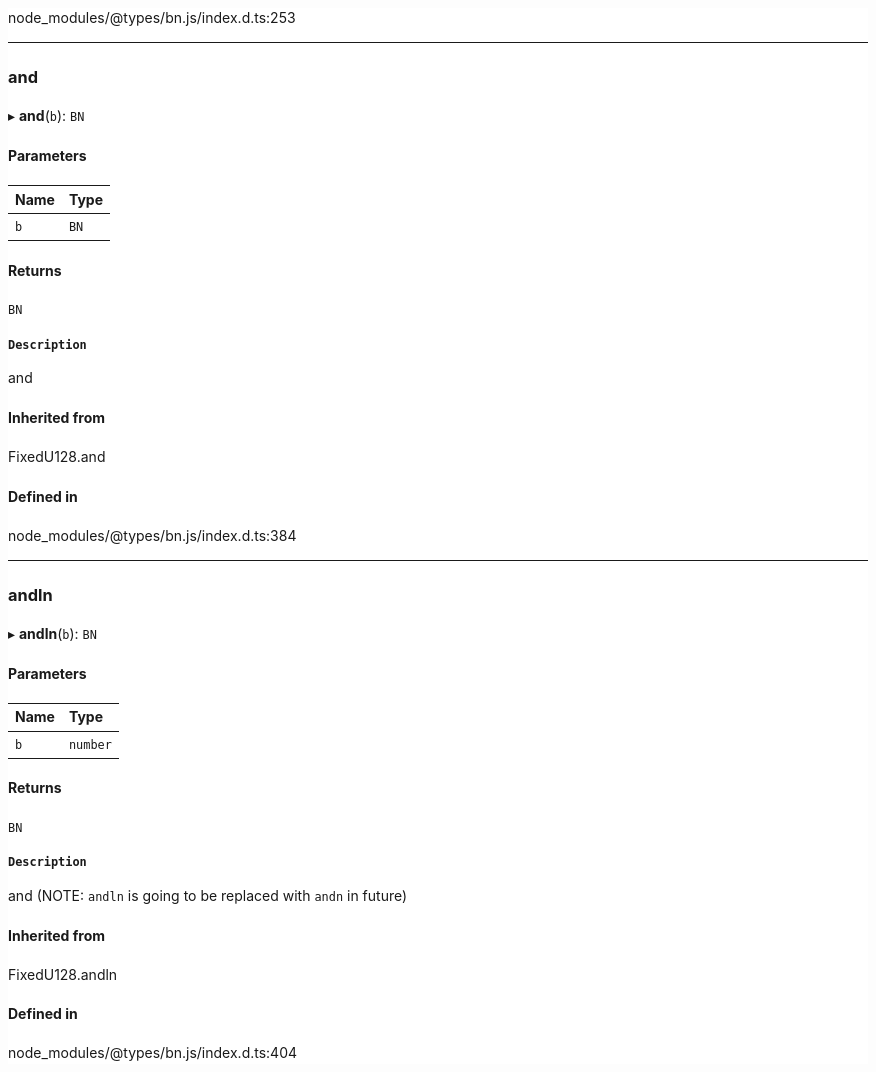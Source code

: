node_modules/@types/bn.js/index.d.ts:253

___

### <a id="and" name="and"></a> and

▸ **and**(`b`): `BN`

#### Parameters

| Name | Type |
| :------ | :------ |
| `b` | `BN` |

#### Returns

`BN`

**`Description`**

and

#### Inherited from

FixedU128.and

#### Defined in

node_modules/@types/bn.js/index.d.ts:384

___

### <a id="andln" name="andln"></a> andln

▸ **andln**(`b`): `BN`

#### Parameters

| Name | Type |
| :------ | :------ |
| `b` | `number` |

#### Returns

`BN`

**`Description`**

and (NOTE: `andln` is going to be replaced with `andn` in future)

#### Inherited from

FixedU128.andln

#### Defined in

node_modules/@types/bn.js/index.d.ts:404
